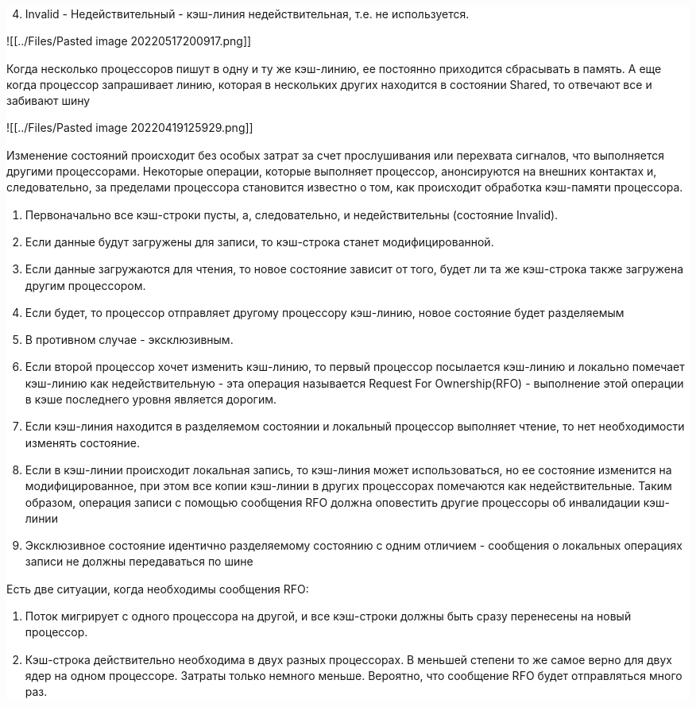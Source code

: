 4. Invalid - Недействительный - кэш-линия недействительная, т.е. не используется.

  

![[../Files/Pasted image 20220517200917.png]]

  

Когда несколько процессоров пишут в одну и ту же кэш-линию, ее постоянно приходится сбрасывать в память. А еще когда процессор запрашивает линию, которая в нескольких других находится в состоянии Shared, то отвечают все и забивают шину

  

![[../Files/Pasted image 20220419125929.png]]

  

Изменение состояний происходит без особых затрат за счет прослушивания или перехвата сигналов, что выполняется другими процессорами. Некоторые операции, которые выполняет процессор, анонсируются на внешних контактах и, следовательно, за пределами процессора становится известно о том, как происходит обработка кэш-памяти процессора.

  

1. Первоначально все кэш-строки пусты, а, следовательно, и недействительны (состояние Invalid).

2. Если данные будут загружены для записи, то кэш-строка станет модифицированной.

3. Если данные загружаются для чтения, то новое состояние зависит от того, будет ли та же кэш-строка также загружена другим процессором.

1. Если будет, то процессор отправляет другому процессору кэш-линию, новое состояние будет разделяемым

2. В противном случае - эксклюзивным.

4. Если второй процессор хочет изменить кэш-линию, то первый процессор посылается кэш-линию и локально помечает кэш-линию как недействительную - эта операция называется Request For Ownership(RFO) - выполнение этой операции в кэше последнего уровня является дорогим.

5. Если кэш-линия находится в разделяемом состоянии и локальный процессор выполняет чтение, то нет необходимости изменять состояние.

1. Если в кэш-линии происходит локальная запись, то кэш-линия может использоваться, но ее состояние изменится на модифицированное, при этом все копии кэш-линии в других процессорах помечаются как недействительные. Таким образом, операция записи с помощью сообщения RFO должна оповестить другие процессоры об инвалидации кэш-линии

6. Эксклюзивное состояние идентично разделяемому состоянию с одним отличием - сообщения о локальных операциях записи не должны передаваться по шине

  

Есть две ситуации, когда необходимы сообщения RFO:

1. Поток мигрирует с одного процессора на другой, и все кэш-строки должны быть сразу перенесены на новый процессор.

2. Кэш-строка действительно необходима в двух разных процессорах. В меньшей степени то же самое верно для двух ядер на одном процессоре. Затраты только немного меньше. Вероятно, что сообщение RFO будет отправляться много раз.

